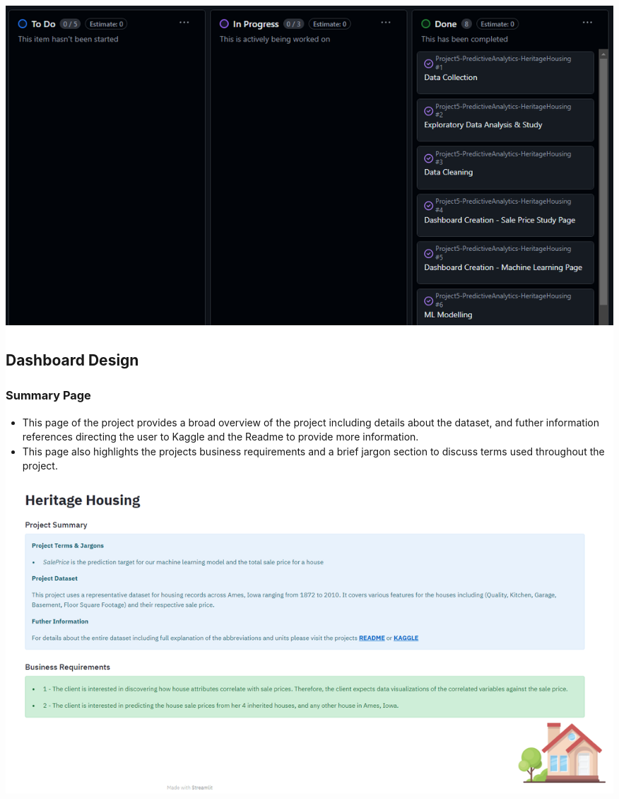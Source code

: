 ![Kanban](assets/img/project_kanban.png)

## Dashboard Design

### Summary Page
* This page of the project provides a broad overview of the project including details about the dataset, and futher information references directing the user to Kaggle and the Readme to provide more information. 
* This page also highlights the projects business requirements and a brief jargon section to discuss terms used throughout the project. 

![Summary Page](assets/img/summary_page.png)
